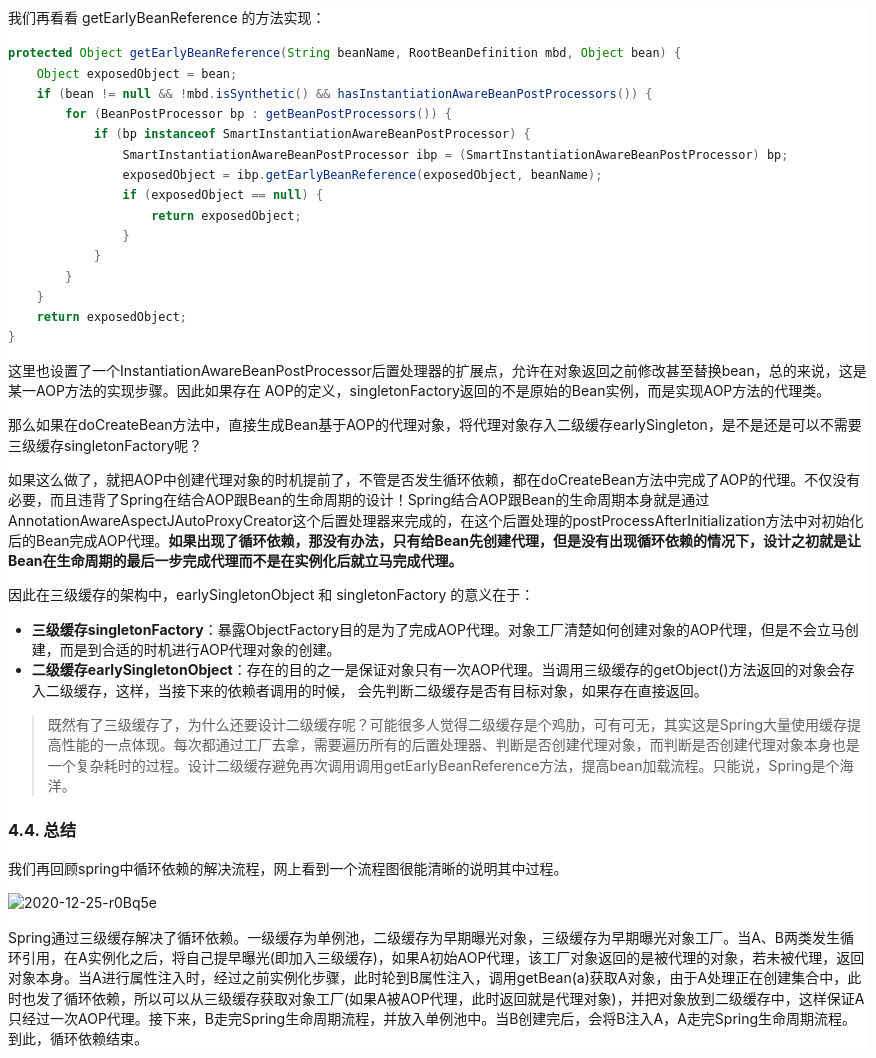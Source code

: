 我们再看看 getEarlyBeanReference 的方法实现：

```java
protected Object getEarlyBeanReference(String beanName, RootBeanDefinition mbd, Object bean) {
    Object exposedObject = bean;
    if (bean != null && !mbd.isSynthetic() && hasInstantiationAwareBeanPostProcessors()) {
        for (BeanPostProcessor bp : getBeanPostProcessors()) {
            if (bp instanceof SmartInstantiationAwareBeanPostProcessor) {
                SmartInstantiationAwareBeanPostProcessor ibp = (SmartInstantiationAwareBeanPostProcessor) bp;
                exposedObject = ibp.getEarlyBeanReference(exposedObject, beanName);
                if (exposedObject == null) {
                    return exposedObject;
                }
            }
        }
    }
    return exposedObject;
}
```

这里也设置了一个InstantiationAwareBeanPostProcessor后置处理器的扩展点，允许在对象返回之前修改甚至替换bean，总的来说，这是某一AOP方法的实现步骤。因此如果存在 AOP的定义，singletonFactory返回的不是原始的Bean实例，而是实现AOP方法的代理类。

那么如果在doCreateBean方法中，直接生成Bean基于AOP的代理对象，将代理对象存入二级缓存earlySingleton，是不是还是可以不需要三级缓存singletonFactory呢？

如果这么做了，就把AOP中创建代理对象的时机提前了，不管是否发生循环依赖，都在doCreateBean方法中完成了AOP的代理。不仅没有必要，而且违背了Spring在结合AOP跟Bean的生命周期的设计！Spring结合AOP跟Bean的生命周期本身就是通过AnnotationAwareAspectJAutoProxyCreator这个后置处理器来完成的，在这个后置处理的postProcessAfterInitialization方法中对初始化后的Bean完成AOP代理。**如果出现了循环依赖，那没有办法，只有给Bean先创建代理，但是没有出现循环依赖的情况下，设计之初就是让Bean在生命周期的最后一步完成代理而不是在实例化后就立马完成代理。**

因此在三级缓存的架构中，earlySingletonObject 和 singletonFactory 的意义在于：

- **三级缓存singletonFactory**：暴露ObjectFactory目的是为了完成AOP代理。对象工厂清楚如何创建对象的AOP代理，但是不会立马创建，而是到合适的时机进行AOP代理对象的创建。
- **二级缓存earlySingletonObject**：存在的目的之一是保证对象只有一次AOP代理。当调用三级缓存的getObject()方法返回的对象会存入二级缓存，这样，当接下来的依赖者调用的时候， 会先判断二级缓存是否有目标对象，如果存在直接返回。

> 既然有了三级缓存了，为什么还要设计二级缓存呢？可能很多人觉得二级缓存是个鸡肋，可有可无，其实这是Spring大量使用缓存提高性能的一点体现。每次都通过工厂去拿，需要遍历所有的后置处理器、判断是否创建代理对象，而判断是否创建代理对象本身也是一个复杂耗时的过程。设计二级缓存避免再次调用调用getEarlyBeanReference方法，提高bean加载流程。只能说，Spring是个海洋。

### 4.4. 总结

我们再回顾spring中循环依赖的解决流程，网上看到一个流程图很能清晰的说明其中过程。

![2020-12-25-r0Bq5e](https://image.ldbmcs.com/2020-12-25-r0Bq5e.jpg)

Spring通过三级缓存解决了循环依赖。一级缓存为单例池，二级缓存为早期曝光对象，三级缓存为早期曝光对象工厂。当A、B两类发生循环引用，在A实例化之后，将自己提早曝光(即加入三级缓存)，如果A初始AOP代理，该工厂对象返回的是被代理的对象，若未被代理，返回对象本身。当A进行属性注入时，经过之前实例化步骤，此时轮到B属性注入，调用getBean(a)获取A对象，由于A处理正在创建集合中，此时也发了循环依赖，所以可以从三级缓存获取对象工厂(如果A被AOP代理，此时返回就是代理对象)，并把对象放到二级缓存中，这样保证A只经过一次AOP代理。接下来，B走完Spring生命周期流程，并放入单例池中。当B创建完后，会将B注入A，A走完Spring生命周期流程。到此，循环依赖结束。

